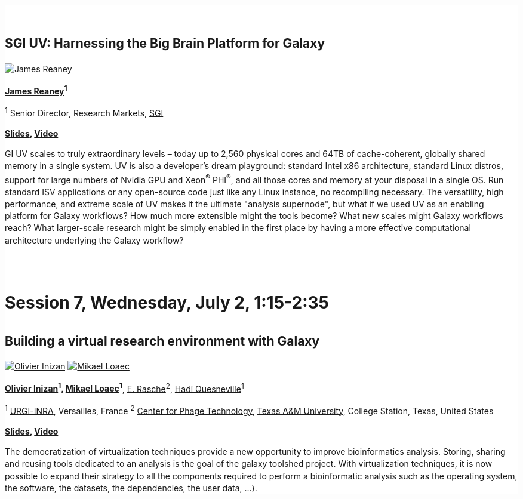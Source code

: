 <br />

## SGI UV:  Harnessing the Big Brain Platform for Galaxy

<div class='right'><img src="/src/events/gcc2014/abstracts/JamesReaney.png" alt="James Reaney" width="100" /></div>

**[James Reaney](http://www.sgi.com/solutions/genomics/)<sup>1</sup>**

 <sup>1</sup> Senior Director, Research Markets, [SGI](http://www.sgi.com)

**[Slides](https://depot.galaxyproject.org/hub/attachments/documents/presentations/gcc2014/Reaney.pdf), [Video](http://jh.hosted.panopto.com/Panopto/Pages/Viewer.aspx?id=051f7119-7e12-4759-a106-7fdd9a3c8335)**

GI UV scales to truly extraordinary levels – today up to 2,560 physical cores and 64TB of cache-coherent, globally shared memory in a single system.  UV is also a developer’s dream playground:  standard Intel x86 architecture, standard Linux distros, support for large numbers of Nvidia GPU and Xeon<sup>®</sup> PHI<sup>®</sup>, and all those cores and memory at your disposal in a single OS.  Run standard ISV applications or any open-source code just like any Linux instance, no recompiling necessary.  The versatility, high performance, and extreme scale of UV makes it the ultimate "analysis supernode", but what if we used UV as an enabling platform for Galaxy workflows?  How much more extensible might the tools become?  What new scales might Galaxy workflows reach?  What larger-scale research might be simply enabled in the first place by having a more effective computational architecture underlying the Galaxy workflow?

<br />


# Session 7, Wednesday, July 2, 1:15-2:35

## Building a virtual research environment with Galaxy

<div class='right'><a href='https://urgi.versailles.inra.fr/About-us/Team/Genome-analysis/Olivier-Inizan'><img src="/src/events/gcc2014/abstracts/OlivierInizan.png" alt="Olivier Inizan" width="100" /></a> <a href='https://urgi.versailles.inra.fr/About-us/Team/Genome-analysis/Mikael-Loaec'><img src="/src/events/gcc2014/abstracts/MikaelLoaec.png" alt="Mikael Loaec" width="100" /></a></div>

**[Olivier Inizan](https://urgi.versailles.inra.fr/About-us/Team/Genome-analysis/Olivier-Inizan)<sup>1</sup>, [Mikael Loaec](https://urgi.versailles.inra.fr/About-us/Team/Genome-analysis/Mikael-Loaec)<sup>1</sup>**, [E. Rasche](https://www.biostars.org/u/5504/)<sup>2</sup>, [Hadi Quesneville](https://urgi.versailles.inra.fr/About-us/Team/Management-staff/Hadi-Quesneville)<sup>1</sup>

 <sup>1</sup> [URGI-INRA](https://urgi.versailles.inra.fr/), Versailles, France
 <sup>2</sup> [Center for Phage Technology](https://cpt.tamu.edu/), [Texas A&M University](http://tamu.edu), College Station, Texas, United States 

**[Slides](https://depot.galaxyproject.org/hub/attachments/documents/presentations/gcc2014/InizanLoaec.pdf), [Video](http://jh.hosted.panopto.com/Panopto/Pages/Viewer.aspx?id=173f00ca-ce51-48eb-88a1-054b5f1de120)**

The democratization of virtualization techniques provide a new opportunity to improve bioinformatics analysis. Storing, sharing and reusing tools dedicated to an analysis is the goal of the galaxy toolshed project. With virtualization techniques, it is now possible to expand their strategy to all the components required to perform a bioinformatic analysis such as the operating system, the software, the datasets, the dependencies, the user data, …). 
